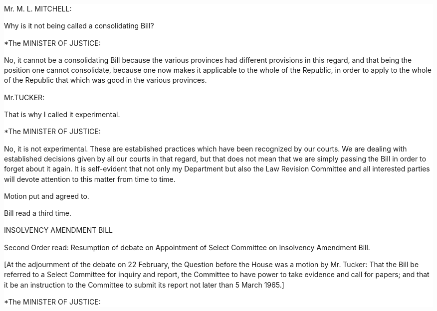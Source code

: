 <speech by="#mitchell">

<from>Mr. <person refersTo="hansard_za">M. L. MITCHELL</person>:</from>

<p>Why is it not being called a consolidating Bill?</p>

</speech>

<speech by="#minister_of_justice">

<from>*The <person refersTo="hansard_za">MINISTER OF JUSTICE</person>:</from>

<p>No, it cannot be a consolidating Bill because the various provinces had different provisions in this regard, and that being the position one cannot consolidate, because one now makes it applicable to the whole of the Republic, in order to apply to the whole of the Republic that which was good in the various provinces.</p>

</speech>

<speech by="#tucker">

<from>Mr.<span class="col_1619-1620" refersTo="page_0824"/><person refersTo="hansard_za">TUCKER</person>:</from>

<p>That is why I called it experimental.</p>

</speech>

<speech by="#minister_of_justice">

<from>*The <person refersTo="hansard_za">MINISTER OF JUSTICE</person>:</from>

<p>No, it is not experimental. These are established practices which have been recognized by our courts. We are dealing with established decisions given by all our courts in that regard, but that does not mean that we are simply passing the Bill in order to forget about it again. It is self-evident that not only my Department but also the Law Revision Committee and all interested parties will devote attention to this matter from time to time.</p>

<p>Motion put and agreed to.</p>

<p>Bill read a third time.</p>

</speech>

</debateSection>

<debateSection name="#insolvency_amendment_bill">

<heading>INSOLVENCY AMENDMENT BILL</heading>

<summary>Second Order read: Resumption of debate on Appointment of Select Committee on Insolvency Amendment Bill.</summary>

<p>[At the adjournment of the debate on 22 February, the Question before the House was a motion by Mr. Tucker: That the Bill be referred to a Select Committee for inquiry and report, the Committee to have power to take evidence and call for papers; and that it be an instruction to the Committee to submit its report not later than 5 March 1965.]</p>

<speech by="#minister_of_justice">

<from>*The <person refersTo="hansard_za">MINISTER OF JUSTICE</person>:</from>
